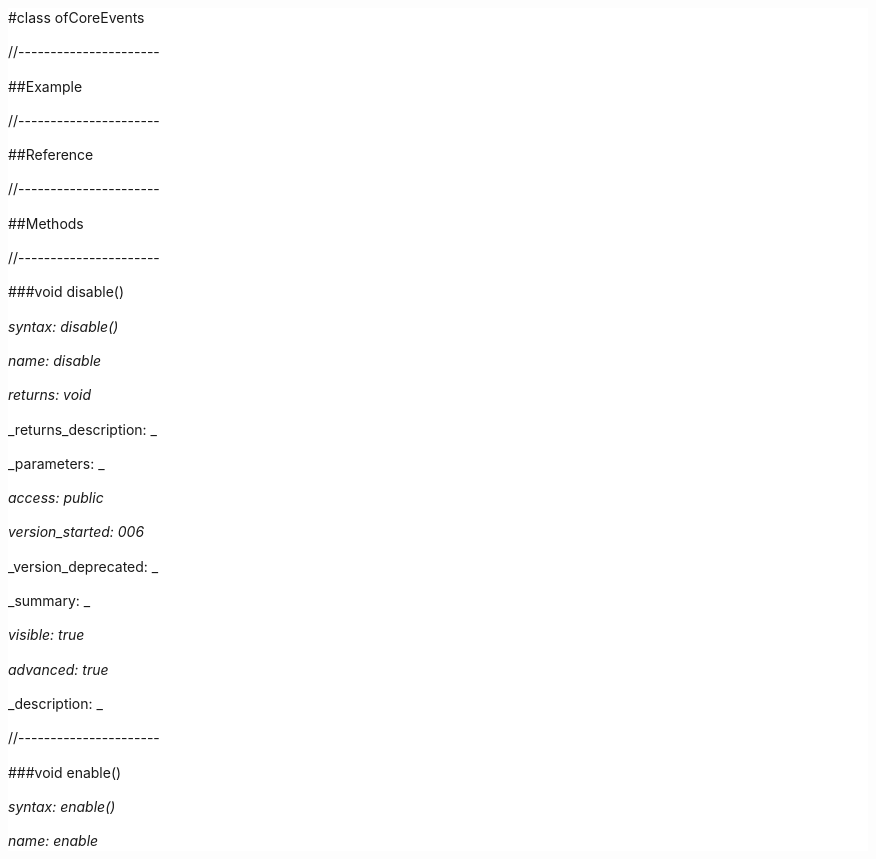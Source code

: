 #class ofCoreEvents

//----------------------

##Example



//----------------------

##Reference



//----------------------

##Methods



//----------------------

###void disable()

_syntax: disable()_

_name: disable_

_returns: void_

_returns_description: _

_parameters: _

_access: public_

_version_started: 006_

_version_deprecated: _

_summary: _

_visible: true_

_advanced: true_



_description: _

















//----------------------

###void enable()

_syntax: enable()_

_name: enable_
